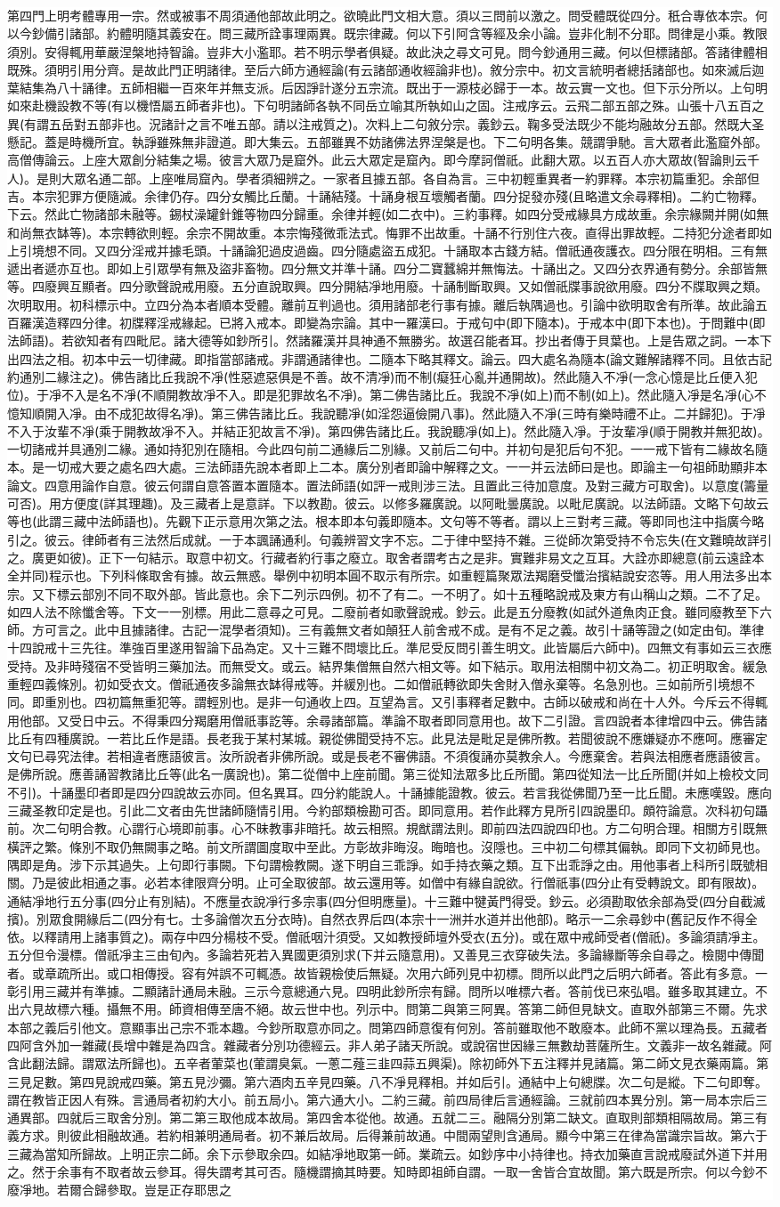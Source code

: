 第四門上明考體專用一宗。然或被事不周須通他部故此明之。欲曉此門文相大意。須以三問前以激之。問受體既從四分。秖合專依本宗。何以今鈔備引諸部。約體明隨其義安在。問三藏所詮事理兩異。既宗律藏。何以下引阿含等經及余小論。豈非化制不分耶。問律是小乘。教限須別。安得輒用華嚴涅槃地持智論。豈非大小濫耶。若不明示學者俱疑。故此決之尋文可見。問今鈔通用三藏。何以但標諸部。答諸律體相既殊。須明引用分齊。是故此門正明諸律。至后六師方通經論(有云諸部通收經論非也)。敘分宗中。初文言統明者總括諸部也。如來滅后迦葉結集為八十誦律。五師相繼一百來年并無支派。后因諍計遂分五宗流。既出于一源枝必歸于一本。故云實一文也。但下示分所以。上句明如來赴機設教不等(有以機悟屬五師者非也)。下句明諸師各執不同岳立喻其所執如山之固。注戒序云。云飛二部五部之殊。山張十八五百之異(有謂五岳對五部非也。況諸計之言不唯五部。請以注戒質之)。次料上二句敘分宗。義鈔云。鞠多受法既少不能均融故分五部。然既大圣懸記。蓋是時機所宜。執諍雖殊無非證道。即大集云。五部雖異不妨諸佛法界涅槃是也。下二句明各集。競謂爭馳。言大眾者此濫窟外部。高僧傳論云。上座大眾創分結集之場。彼言大眾乃是窟外。此云大眾定是窟內。即今摩訶僧祇。此翻大眾。以五百人亦大眾故(智論則云千人)。是則大眾名通二部。上座唯局窟內。學者須細辨之。一家者且據五部。各自為言。三中初輕重異者一約罪釋。本宗初篇重犯。余部但吉。本宗犯罪方便隨滅。余律仍存。四分女觸比丘蘭。十誦結殘。十誦身根互壞觸者蘭。四分捉發亦殘(且略遣文余尋釋相)。二約亡物釋。下云。然此亡物諸部未融等。錫杖澡罐針錐等物四分歸重。余律并輕(如二衣中)。三約事釋。如四分受戒緣具方成故重。余宗緣闕并開(如無和尚無衣缽等)。本宗轉欲則輕。余宗不開故重。本宗悔殘微乖法式。悔罪不出故重。十誦不行別住六夜。直得出罪故輕。二持犯分途者即如上引境想不同。又四分淫戒并據毛頭。十誦論犯過皮過齒。四分隨處盜五成犯。十誦取本古錢方結。僧祇通夜護衣。四分限在明相。三有無遞出者遞亦互也。即如上引眾學有無及盜非畜物。四分無文并準十誦。四分二寶蠶綿并無悔法。十誦出之。又四分衣界通有勢分。余部皆無等。四廢興互顯者。四分歌聲說戒用廢。五分直說取興。四分開結凈地用廢。十誦制斷取興。又如僧祇牒事說欲用廢。四分不牒取興之類。次明取用。初科標示中。立四分為本者順本受體。離前互判過也。須用諸部老行事有據。離后執隅過也。引論中欲明取舍有所準。故此論五百羅漢造釋四分律。初牒釋淫戒緣起。已將入戒本。即變為宗論。其中一羅漢曰。于戒句中(即下隨本)。于戒本中(即下本也)。于問難中(即法師語)。若欲知者有四毗尼。諸大德等如鈔所引。然諸羅漢并具神通不無勝劣。故選召能者耳。抄出者傳于貝葉也。上是告眾之詞。一本下出四法之相。初本中云一切律藏。即指當部諸戒。非謂通諸律也。二隨本下略其釋文。論云。四大處名為隨本(論文難解諸釋不同。且依古記約通別二緣注之)。佛告諸比丘我說不凈(性惡遮惡俱是不善。故不清凈)而不制(癡狂心亂并通開故)。然此隨入不凈(一念心憶是比丘便入犯位)。于凈不入是名不凈(不順開教故凈不入。即是犯罪故名不凈)。第二佛告諸比丘。我說不凈(如上)而不制(如上)。然此隨入凈是名凈(心不憶知順開入凈。由不成犯故得名凈)。第三佛告諸比丘。我說聽凈(如淫怨逼儉開八事)。然此隨入不凈(三時有樂時禮不止。二并歸犯)。于凈不入于汝輩不凈(乘于開教故凈不入。并結正犯故言不凈)。第四佛告諸比丘。我說聽凈(如上)。然此隨入凈。于汝輩凈(順于開教并無犯故)。一切諸戒并具通別二緣。通如持犯別在隨相。今此四句前二通緣后二別緣。又前后二句中。并初句是犯后句不犯。一一戒下皆有二緣故名隨本。是一切戒大要之處名四大處。三法師語先說本者即上二本。廣分別者即論中解釋之文。一一并云法師曰是也。即論主一句祖師助顯非本論文。四意用論作自意。彼云何謂自意答置本置隨本。置法師語(如評一戒則涉三法。且置此三待加意度。及對三藏方可取舍)。以意度(籌量可否)。用方便度(詳其理趣)。及三藏者上是意詳。下以教勘。彼云。以修多羅廣說。以阿毗曇廣說。以毗尼廣說。以法師語。文略下句故云等也(此謂三藏中法師語也)。先觀下正示意用次第之法。根本即本句義即隨本。文句等不等者。謂以上三對考三藏。等即同也注中指廣今略引之。彼云。律師者有三法然后成就。一于本諷誦通利。句義辨習文字不忘。二于律中堅持不雜。三從師次第受持不令忘失(在文難曉故詳引之。廣更如彼)。正下一句結示。取意中初文。行藏者約行事之廢立。取舍者謂考古之是非。實難非易文之互耳。大詮亦即總意(前云遠詮本全并同)程示也。下列科條取舍有據。故云無惑。舉例中初明本圓不取示有所宗。如重輕篇聚眾法羯磨受懺治擯結說安恣等。用人用法多出本宗。又下標云部別不同不取外部。皆此意也。余下二列示四例。初不了有二。一不明了。如十五種略說戒及東方有山稱山之類。二不了足。如四人法不除懺舍等。下文一一別標。用此二意尋之可見。二廢前者如歌聲說戒。鈔云。此是五分廢教(如試外道魚肉正食。雖同廢教至下六師。方可言之。此中且據諸律。古記一混學者須知)。三有義無文者如顛狂人前舍戒不成。是有不足之義。故引十誦等證之(如定由旬。準律十四說戒十三先往。準強百里遂用智論下品為定。又十三難不問壞比丘。準尼受反問引善生明文。此皆屬后六師中)。四無文有事如云三衣應受持。及非時殘宿不受皆明三藥加法。而無受文。或云。結界集僧無自然六相文等。如下結示。取用法相關中初文為二。初正明取舍。緩急重輕四義條別。初如受衣文。僧祇通夜多論無衣缽得戒等。并緩別也。二如僧祇轉欲即失舍財入僧永棄等。名急別也。三如前所引境想不同。即重別也。四初篇無重犯等。謂輕別也。是非一句通收上四。互望為言。又引事釋者足數中。古師以破戒和尚在十人外。今斥云不得輒用他部。又受日中云。不得秉四分羯磨用僧祇事訖等。余尋諸部篇。準論不取者即同意用也。故下二引證。言四說者本律增四中云。佛告諸比丘有四種廣說。一若比丘作是語。長老我于某村某城。親從佛聞受持不忘。此見法是毗足是佛所教。若聞彼說不應嫌疑亦不應呵。應審定文句已尋究法律。若相違者應語彼言。汝所說者非佛所說。或是長老不審佛語。不須復誦亦莫教余人。今應棄舍。若與法相應者應語彼言。是佛所說。應善誦習教諸比丘等(此名一廣說也)。第二從僧中上座前聞。第三從知法眾多比丘所聞。第四從知法一比丘所聞(并如上檢校文同不引)。十誦墨印者即是四分四說故云亦同。但名異耳。四分約能說人。十誦據能證教。彼云。若言我從佛聞乃至一比丘聞。未應嘆毀。應向三藏圣教印定是也。引此二文者由先世諸師隨情引用。今約部類檢勘可否。即同意用。若作此釋方見所引四說墨印。頗符論意。次科初句躡前。次二句明合教。心謂行心境即前事。心不昧教事非暗托。故云相照。規猷謂法則。即前四法四說四印也。方二句明合理。相關方引既無橫評之繁。條別不取仍無闕事之略。前文所謂圖度取中至此。方彰故非晦沒。晦暗也。沒隱也。三中初二句標其偏執。即同下文初師見也。隅即是角。涉下示其過失。上句即行事闕。下句謂檢教闕。遂下明自三乖諍。如手持衣藥之類。互下出乖諍之由。用他事者上科所引既號相關。乃是彼此相通之事。必若本律限齊分明。止可全取彼部。故云還用等。如僧中有緣自說欲。行僧祇事(四分止有受轉說文。即有限故)。通結凈地行五分事(四分止有別結)。不應量衣說凈行多宗事(四分但明應量)。十三難中犍黃門得受。鈔云。必須勘取依余部為受(四分自截滅擯)。別眾食開緣后二(四分有七。士多論僧次五分衣時)。自然衣界后四(本宗十一洲并水道并出他部)。略示一二余尋鈔中(舊記反作不得全依。以釋請用上諸事質之)。兩存中四分楊枝不受。僧祇咽汁須受。又如教授師壇外受衣(五分)。或在眾中戒師受者(僧祇)。多論須請凈主。五分但令漫標。僧祇凈主三由旬內。多論若死若入異國更須別求(下并云隨意用)。又善見三衣穿破失法。多論緣斷等余自尋之。檢閱中傳聞者。或章疏所出。或口相傳授。容有舛誤不可輒憑。故皆親檢使后無疑。次用六師列見中初標。問所以此門之后明六師者。答此有多意。一彰引用三藏并有準據。二顯諸計通局未融。三示今意總通六見。四明此鈔所宗有歸。問所以唯標六者。答前伐已來弘唱。雖多取其建立。不出六見故標六種。攝無不用。師資相傳至唐不絕。故云世中也。列示中。問第二與第三阿異。答第二師但見缺文。直取外部第三不爾。先求本部之義后引他文。意顯事出己宗不乖本趣。今鈔所取意亦同之。問第四師意復有何別。答前雖取他不敢廢本。此師不黨以理為長。五藏者四阿含外加一雜藏(長增中雜是為四含。雜藏者分別功德經云。非人弟子諸天所說。或說宿世因緣三無數劫菩薩所生。文義非一故名雜藏。阿含此翻法歸。謂眾法所歸也)。五辛者葷菜也(葷謂臭氣。一蔥二薤三韭四蒜五興渠)。除初師外下五注釋并見諸篇。第二師文見衣藥兩篇。第三見足數。第四見說戒四藥。第五見沙彌。第六酒肉五辛見四藥。八不凈見釋相。并如后引。通結中上句總牒。次二句是縱。下二句即奪。謂在教皆正因人有殊。言通局者初約大小。前五局小。第六通大小。二約三藏。前四局律后言通經論。三就前四本異分別。第一局本宗后三通異部。四就后三取舍分別。第二第三取他成本故局。第四舍本從他。故通。五就二三。融隔分別第二缺文。直取則部類相隔故局。第三有義方求。則彼此相融故通。若約相兼明通局者。初不兼后故局。后得兼前故通。中間兩望則含通局。顯今中第三在律為當識宗旨故。第六于三藏為當知所歸故。上明正宗二師。余下示參取余四。如結凈地取第一師。業疏云。如鈔序中小持律也。持衣加藥直言說戒廢試外道下并用之。然于余事有不取者故云參耳。得失謂考其可否。隨機謂摘其時要。知時即祖師自謂。一取一舍皆合宜故聞。第六既是所宗。何以今鈔不廢凈地。若爾合歸參取。豈是正存耶思之

